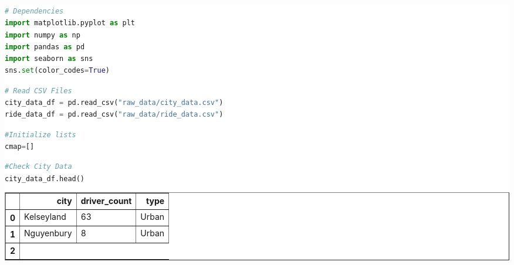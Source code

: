 

```python
# Dependencies
import matplotlib.pyplot as plt
import numpy as np
import pandas as pd
import seaborn as sns
sns.set(color_codes=True)
```


```python
# Read CSV Files
city_data_df = pd.read_csv("raw_data/city_data.csv")
ride_data_df = pd.read_csv("raw_data/ride_data.csv")
```


```python
#Initialize lists
cmap=[]
```


```python
#Check City Data
city_data_df.head()
```




<div>
<style>
    .dataframe thead tr:only-child th {
        text-align: right;
    }

    .dataframe thead th {
        text-align: left;
    }

    .dataframe tbody tr th {
        vertical-align: top;
    }
</style>
<table border="1" class="dataframe">
  <thead>
    <tr style="text-align: right;">
      <th></th>
      <th>city</th>
      <th>driver_count</th>
      <th>type</th>
    </tr>
  </thead>
  <tbody>
    <tr>
      <th>0</th>
      <td>Kelseyland</td>
      <td>63</td>
      <td>Urban</td>
    </tr>
    <tr>
      <th>1</th>
      <td>Nguyenbury</td>
      <td>8</td>
      <td>Urban</td>
    </tr>
    <tr>
      <th>2</th>